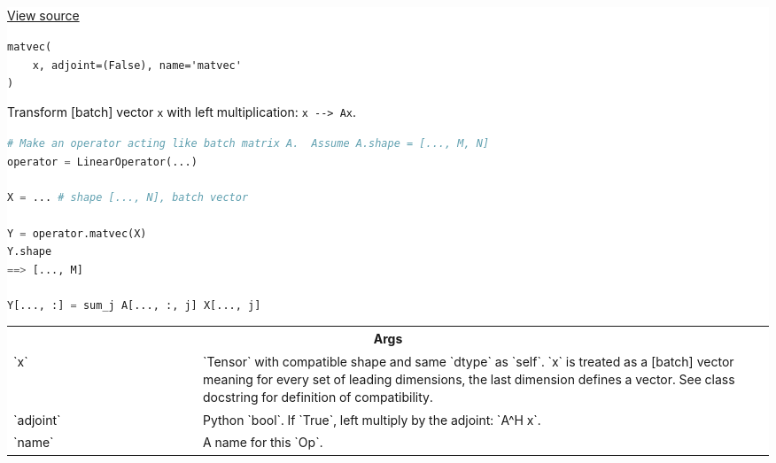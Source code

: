 <a target="_blank" href="https://github.com/tensorflow/tensorflow/blob/r2.3/tensorflow/python/ops/linalg/linear_operator.py#L663-L696">View source</a>

<pre class="devsite-click-to-copy prettyprint lang-py tfo-signature-link">
<code>matvec(
    x, adjoint=(False), name='matvec'
)
</code></pre>

Transform [batch] vector `x` with left multiplication:  `x --> Ax`.

```python
# Make an operator acting like batch matrix A.  Assume A.shape = [..., M, N]
operator = LinearOperator(...)

X = ... # shape [..., N], batch vector

Y = operator.matvec(X)
Y.shape
==> [..., M]

Y[..., :] = sum_j A[..., :, j] X[..., j]
```


 <table class="responsive fixed orange">
<colgroup><col width="214px"><col></colgroup>
<tr><th colspan="2">Args</th></tr>

<tr>
<td>
`x`
</td>
<td>
`Tensor` with compatible shape and same `dtype` as `self`.
`x` is treated as a [batch] vector meaning for every set of leading
dimensions, the last dimension defines a vector.
See class docstring for definition of compatibility.
</td>
</tr><tr>
<td>
`adjoint`
</td>
<td>
Python `bool`.  If `True`, left multiply by the adjoint: `A^H x`.
</td>
</tr><tr>
<td>
`name`
</td>
<td>
A name for this `Op`.
</td>
</tr>
</table>
